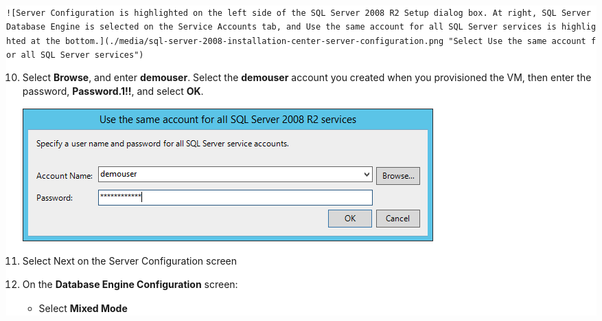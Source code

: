    ![Server Configuration is highlighted on the left side of the SQL Server 2008 R2 Setup dialog box. At right, SQL Server Database Engine is selected on the Service Accounts tab, and Use the same account for all SQL Server services is highlighted at the bottom.](./media/sql-server-2008-installation-center-server-configuration.png "Select Use the same account for all SQL Server services")

10. Select **Browse**, and enter **demouser**. Select the **demouser** account you created when you provisioned the VM, then enter the password, **Password.1!!**, and select **OK**.

    ![The credentials above are entered in the Use the same account for all SQL Server 2008 R2 services dialog box.](media/sql-server-2008-installation-center-service-account.png "Service account credentials")

11. Select Next on the Server Configuration screen

12. On the **Database Engine Configuration** screen:

    - Select **Mixed Mode**
